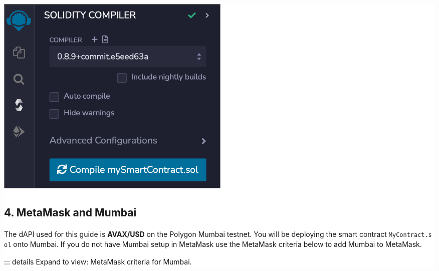 <img src="./assets/compile.png" style="width:50%;border:1px solid gray;">

## 4. MetaMask and Mumbai

The dAPI used for this guide is **AVAX/USD** on the Polygon Mumbai testnet. You
will be deploying the smart contract `MyContract.sol` onto Mumbai. If you do not
have Mumbai setup in MetaMask use the MetaMask criteria below to add Mumbai to
MetaMask.

::: details Expand to view: MetaMask criteria for Mumbai.
